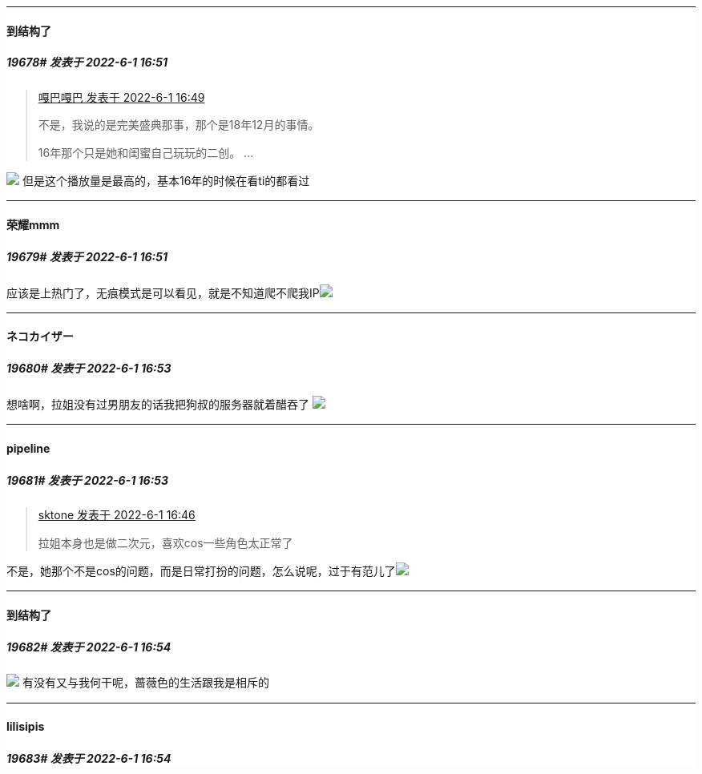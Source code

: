 

*****

####  到结构了  
##### 19678#       发表于 2022-6-1 16:51

<blockquote><a href="httphttps://bbs.saraba1st.com/2b/forum.php?mod=redirect&amp;goto=findpost&amp;pid=56082954&amp;ptid=2070127" target="_blank">嘎巴嘎巴 发表于 2022-6-1 16:49</a>

不是，我说的是完美盛典那事，那个是18年12月的事情。

16年那个只是她和闺蜜自己玩玩的二创。 ...</blockquote>
<img src="https://static.saraba1st.com/image/smiley/face2017/065.png" referrerpolicy="no-referrer"> 但是这个播放量是最高的，基本16年的时候在看ti的都看过

*****

####  荣耀mmm  
##### 19679#       发表于 2022-6-1 16:51

应该是上热门了，无痕模式是可以看见，就是不知道爬不爬我IP<img src="https://static.saraba1st.com/image/smiley/face2017/169.gif" referrerpolicy="no-referrer">

*****

####  ネコカイザー  
##### 19680#       发表于 2022-6-1 16:53

想啥啊，拉姐没有过男朋友的话我把狗叔的服务器就着醋吞了 <img src="https://static.saraba1st.com/image/smiley/face2017/067.png" referrerpolicy="no-referrer">



*****

####  pipeline  
##### 19681#       发表于 2022-6-1 16:53

<blockquote><a href="httphttps://bbs.saraba1st.com/2b/forum.php?mod=redirect&amp;goto=findpost&amp;pid=56082925&amp;ptid=2070127" target="_blank">sktone 发表于 2022-6-1 16:46</a>

拉姐本身也是做二次元，喜欢cos一些角色太正常了</blockquote>
不是，她那个不是cos的问题，而是日常打扮的问题，怎么说呢，过于有范儿了<img src="https://static.saraba1st.com/image/smiley/face2017/068.png" referrerpolicy="no-referrer">

*****

####  到结构了  
##### 19682#       发表于 2022-6-1 16:54

<img src="https://static.saraba1st.com/image/smiley/face2017/076.png" referrerpolicy="no-referrer"> 有没有又与我何干呢，蔷薇色的生活跟我是相斥的

*****

####  lilisipis  
##### 19683#       发表于 2022-6-1 16:54
